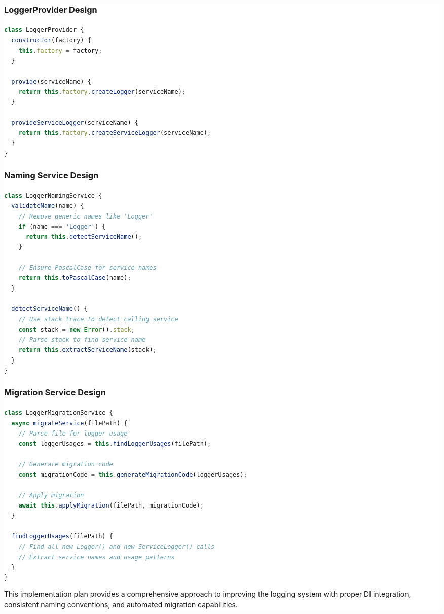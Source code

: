 ### LoggerProvider Design
```javascript
class LoggerProvider {
  constructor(factory) {
    this.factory = factory;
  }
  
  provide(serviceName) {
    return this.factory.createLogger(serviceName);
  }
  
  provideServiceLogger(serviceName) {
    return this.factory.createServiceLogger(serviceName);
  }
}
```

### Naming Service Design
```javascript
class LoggerNamingService {
  validateName(name) {
    // Remove generic names like 'Logger'
    if (name === 'Logger') {
      return this.detectServiceName();
    }
    
    // Ensure PascalCase for service names
    return this.toPascalCase(name);
  }
  
  detectServiceName() {
    // Use stack trace to detect calling service
    const stack = new Error().stack;
    // Parse stack to find service name
    return this.extractServiceName(stack);
  }
}
```

### Migration Service Design
```javascript
class LoggerMigrationService {
  async migrateService(filePath) {
    // Parse file for logger usage
    const loggerUsages = this.findLoggerUsages(filePath);
    
    // Generate migration code
    const migrationCode = this.generateMigrationCode(loggerUsages);
    
    // Apply migration
    await this.applyMigration(filePath, migrationCode);
  }
  
  findLoggerUsages(filePath) {
    // Find all new Logger() and new ServiceLogger() calls
    // Extract service names and usage patterns
  }
}
```

This implementation plan provides a comprehensive approach to improving the logging system with proper DI integration, consistent naming conventions, and automated migration capabilities. 